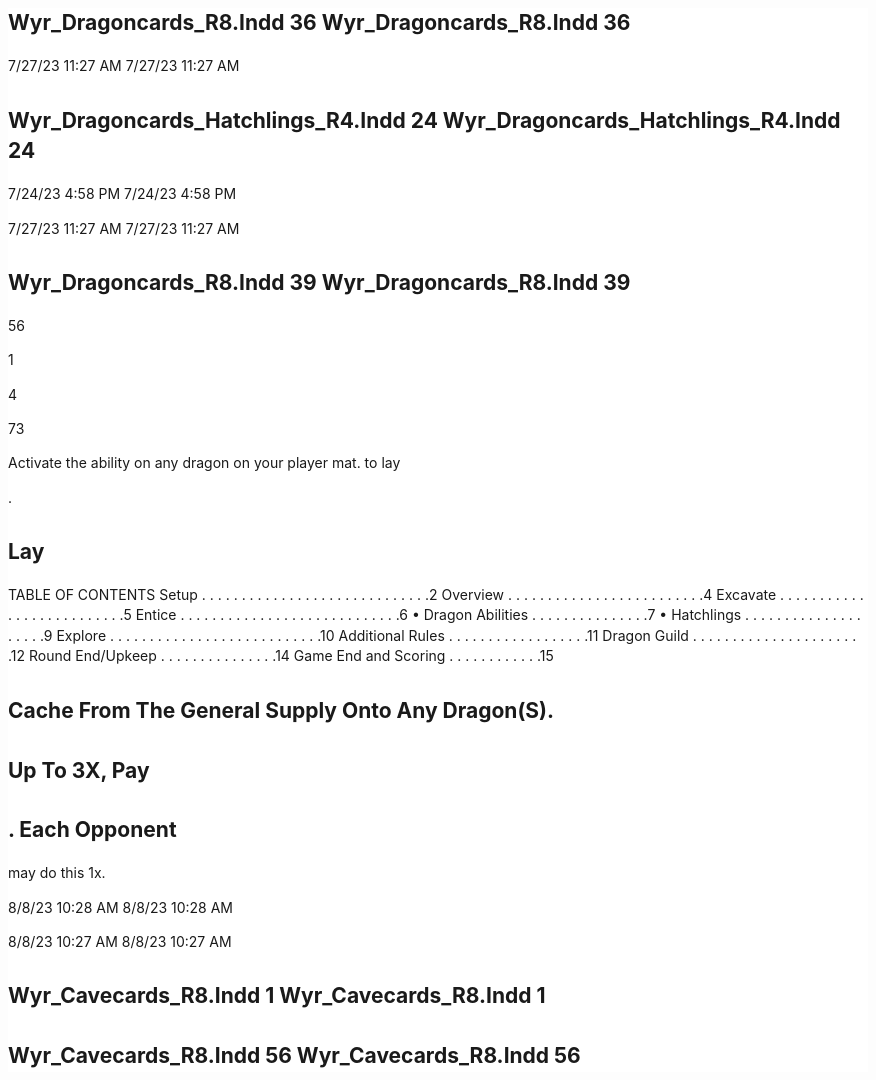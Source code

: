 ## Wyr_Dragoncards_R8.Indd 36 Wyr_Dragoncards_R8.Indd 36

7/27/23 11:27 AM 7/27/23 11:27 AM

## Wyr_Dragoncards_Hatchlings_R4.Indd 24 Wyr_Dragoncards_Hatchlings_R4.Indd 24

7/24/23 4:58 PM 7/24/23 4:58 PM

7/27/23 11:27 AM 7/27/23 11:27 AM

## Wyr_Dragoncards_R8.Indd 39 Wyr_Dragoncards_R8.Indd 39

56

1

4

73

Activate the ability on any dragon on your player mat. to lay

.

## Lay

TABLE OF CONTENTS Setup . . . . . . . . . . . . . . . . . . . . . . . . . . . . .2 Overview . . . . . . . . . . . . . . . . . . . . . . . . .4 Excavate . . . . . . . . . . . . . . . . . . . . . . . . . .5 Entice . . . . . . . . . . . . . . . . . . . . . . . . . . . .6 • Dragon Abilities . . . . . . . . . . . . . . .7 • Hatchlings . . . . . . . . . . . . . . . . . . . .9 Explore . . . . . . . . . . . . . . . . . . . . . . . . . . .10 Additional Rules . . . . . . . . . . . . . . . . . .11 Dragon Guild . . . . . . . . . . . . . . . . . . . . . .12 Round End/Upkeep . . . . . . . . . . . . . . .14 Game End and Scoring . . . . . . . . . . . .15

## Cache From The General Supply Onto Any Dragon(S).

## Up To 3X, Pay

## . Each Opponent

may do this 1x.

8/8/23 10:28 AM 8/8/23 10:28 AM

8/8/23 10:27 AM 8/8/23 10:27 AM

## Wyr_Cavecards_R8.Indd 1 Wyr_Cavecards_R8.Indd 1

## Wyr_Cavecards_R8.Indd 56 Wyr_Cavecards_R8.Indd 56
